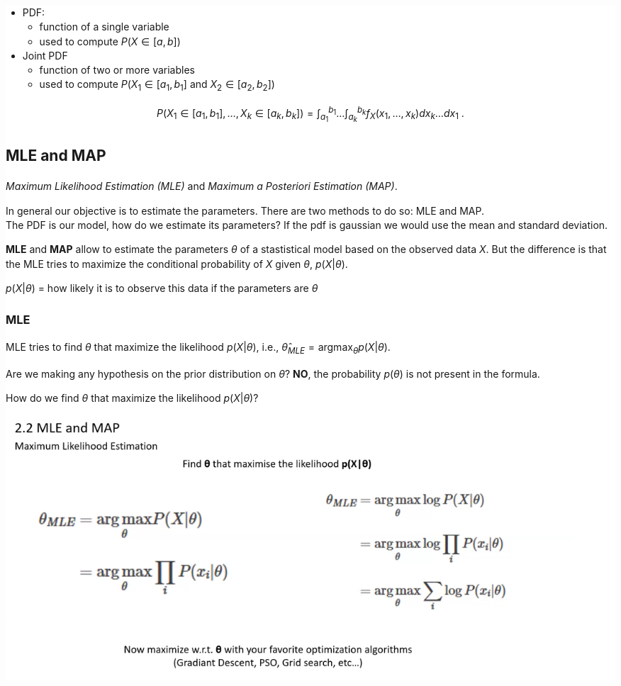 * PDF:
  - function of a single variable
  - used to compute $P(X \in [a,b])$
* Joint PDF
  - function of two or more variables
  - used to compute $P(X_1 \in [a_1,b_1] \text{ and } X_2 \in [a_2,b_2])$

$$
    P(X_1 \in [a_1,b_1], \ldots, X_k \in [a_k,b_k]) = \int_{a_1}^{b_1} \ldots \int_{a_k}^{b_k} f_X(x_1, \ldots, x_k) dx_k \ldots dx_1 \ .
$$

## MLE and MAP
_Maximum Likelihood Estimation (MLE)_ and _Maximum a Posteriori Estimation (MAP)_.

In general our objective is to estimate the parameters. There are two methods to do so: MLE and MAP.  
The PDF is our model, how do we estimate its parameters? If the pdf is gaussian we would use the mean and standard deviation.

**MLE** and **MAP** allow to estimate the parameters $\theta$ of a stastistical model based on the observed data $X$. But the difference is that the MLE tries to maximize the conditional probability of $X$ given $\theta$, $p(X|\theta)$.

$p(X|\theta)$ = how likely it is to observe this data if the parameters are $\theta$


### MLE 
MLE tries to find $\theta$ that maximize the likelihood $p(X|\theta)$, i.e., $\hat{\theta}_{MLE} = \text{arg} \max_\theta p(X|\theta)$.

Are we making any hypothesis on the prior distribution on $\theta$? **NO**, the probability $p(\theta)$ is not present in the formula.

How do we find $\theta$ that maximize the likelihood $p(X|\theta)$?

<img src="img/MLE.png" alt="MLE" width="800">
